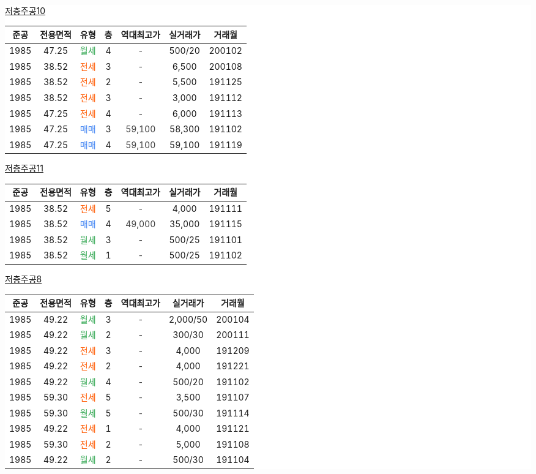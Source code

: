 
<script async src="//pagead2.googlesyndication.com/pagead/js/adsbygoogle.js"></script>

<ins class="adsbygoogle"
     style="display:block"
     data-ad-client="ca-pub-1142216861245946"
     data-ad-slot="4805727019"
     data-ad-format="auto"
     data-full-width-responsive="true"></ins>
<script>
(adsbygoogle = window.adsbygoogle || []).push({});
</script>


[저층주공10](https://search.naver.com/search.naver?query=%EA%B2%BD%EA%B8%B0%EB%8F%84+%EA%B4%91%EB%AA%85%EC%8B%9C+%EC%B2%A0%EC%82%B0%EB%8F%99+%EC%A0%80%EC%B8%B5%EC%A3%BC%EA%B3%B510)

|준공|전용면적|유형|층|역대최고가|실거래가|거래월|
|:---:|:---:|:---:|:---:|:---:|:---:|:---:|
|1985|47.25|<span style="color:#34a853">월세</span>|4|<span style="color:#444444">-</span>|500/20|200102|
|1985|38.52|<span style="color:#ff5a00">전세</span>|3|<span style="color:#444444">-</span>|6,500|200108|
|1985|38.52|<span style="color:#ff5a00">전세</span>|2|<span style="color:#444444">-</span>|5,500|191125|
|1985|38.52|<span style="color:#ff5a00">전세</span>|3|<span style="color:#444444">-</span>|3,000|191112|
|1985|47.25|<span style="color:#ff5a00">전세</span>|4|<span style="color:#444444">-</span>|6,000|191113|
|1985|47.25|<span style="color:#4285f3">매매</span>|3|<span style="color:#444444">59,100</span>|58,300|191102|
|1985|47.25|<span style="color:#4285f3">매매</span>|4|<span style="color:#444444">59,100</span>|59,100|191119|

[저층주공11](https://search.naver.com/search.naver?query=%EA%B2%BD%EA%B8%B0%EB%8F%84+%EA%B4%91%EB%AA%85%EC%8B%9C+%EC%B2%A0%EC%82%B0%EB%8F%99+%EC%A0%80%EC%B8%B5%EC%A3%BC%EA%B3%B511)

|준공|전용면적|유형|층|역대최고가|실거래가|거래월|
|:---:|:---:|:---:|:---:|:---:|:---:|:---:|
|1985|38.52|<span style="color:#ff5a00">전세</span>|5|<span style="color:#444444">-</span>|4,000|191111|
|1985|38.52|<span style="color:#4285f3">매매</span>|4|<span style="color:#444444">49,000</span>|35,000|191115|
|1985|38.52|<span style="color:#34a853">월세</span>|3|<span style="color:#444444">-</span>|500/25|191101|
|1985|38.52|<span style="color:#34a853">월세</span>|1|<span style="color:#444444">-</span>|500/25|191102|

[저층주공8](https://search.naver.com/search.naver?query=%EA%B2%BD%EA%B8%B0%EB%8F%84+%EA%B4%91%EB%AA%85%EC%8B%9C+%EC%B2%A0%EC%82%B0%EB%8F%99+%EC%A0%80%EC%B8%B5%EC%A3%BC%EA%B3%B58)

|준공|전용면적|유형|층|역대최고가|실거래가|거래월|
|:---:|:---:|:---:|:---:|:---:|:---:|:---:|
|1985|49.22|<span style="color:#34a853">월세</span>|3|<span style="color:#444444">-</span>|2,000/50|200104|
|1985|49.22|<span style="color:#34a853">월세</span>|2|<span style="color:#444444">-</span>|300/30|200111|
|1985|49.22|<span style="color:#ff5a00">전세</span>|3|<span style="color:#444444">-</span>|4,000|191209|
|1985|49.22|<span style="color:#ff5a00">전세</span>|2|<span style="color:#444444">-</span>|4,000|191221|
|1985|49.22|<span style="color:#34a853">월세</span>|4|<span style="color:#444444">-</span>|500/20|191102|
|1985|59.30|<span style="color:#ff5a00">전세</span>|5|<span style="color:#444444">-</span>|3,500|191107|
|1985|59.30|<span style="color:#34a853">월세</span>|5|<span style="color:#444444">-</span>|500/30|191114|
|1985|49.22|<span style="color:#ff5a00">전세</span>|1|<span style="color:#444444">-</span>|4,000|191121|
|1985|59.30|<span style="color:#ff5a00">전세</span>|2|<span style="color:#444444">-</span>|5,000|191108|
|1985|49.22|<span style="color:#34a853">월세</span>|2|<span style="color:#444444">-</span>|500/30|191104|